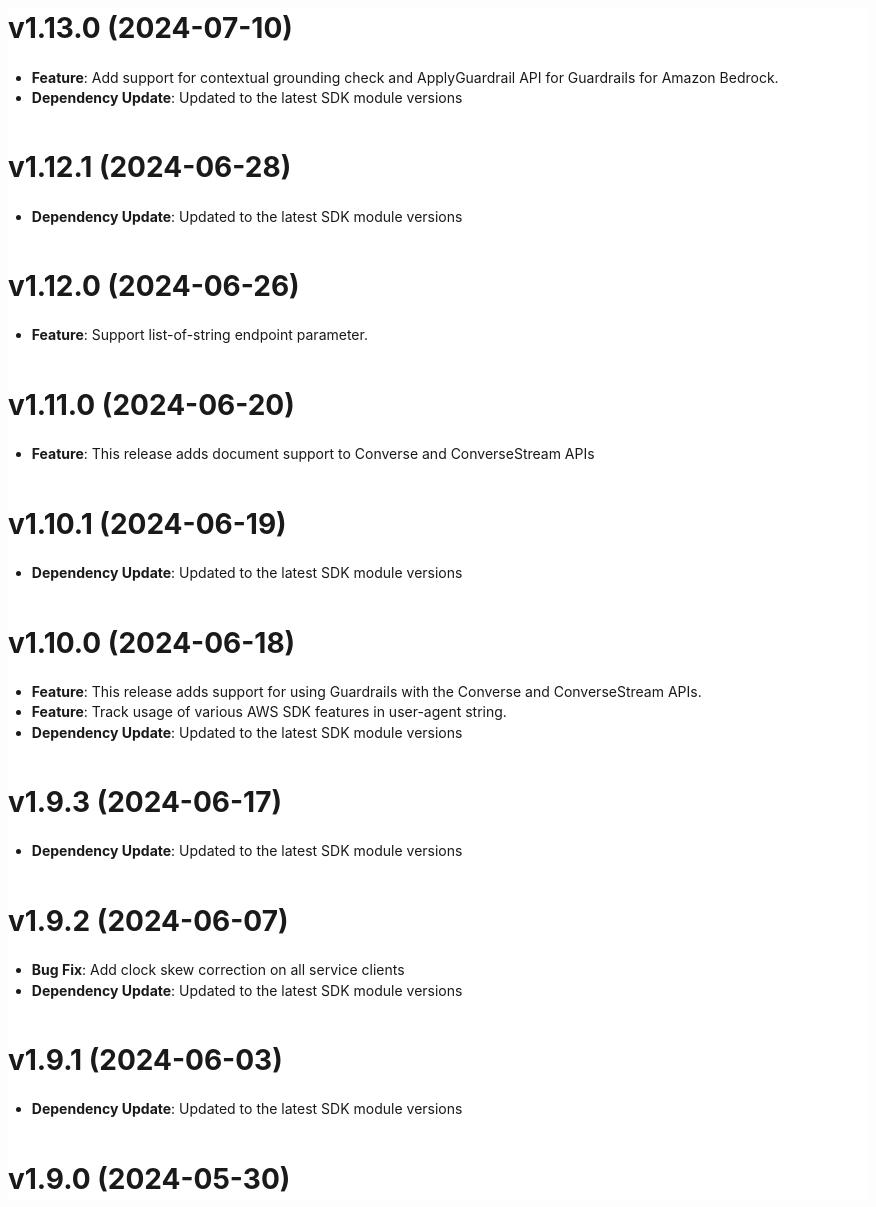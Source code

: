 # v1.13.0 (2024-07-10)

* **Feature**: Add support for contextual grounding check and ApplyGuardrail API for Guardrails for Amazon Bedrock.
* **Dependency Update**: Updated to the latest SDK module versions

# v1.12.1 (2024-06-28)

* **Dependency Update**: Updated to the latest SDK module versions

# v1.12.0 (2024-06-26)

* **Feature**: Support list-of-string endpoint parameter.

# v1.11.0 (2024-06-20)

* **Feature**: This release adds document support to Converse and ConverseStream APIs

# v1.10.1 (2024-06-19)

* **Dependency Update**: Updated to the latest SDK module versions

# v1.10.0 (2024-06-18)

* **Feature**: This release adds support for using Guardrails with the Converse and ConverseStream APIs.
* **Feature**: Track usage of various AWS SDK features in user-agent string.
* **Dependency Update**: Updated to the latest SDK module versions

# v1.9.3 (2024-06-17)

* **Dependency Update**: Updated to the latest SDK module versions

# v1.9.2 (2024-06-07)

* **Bug Fix**: Add clock skew correction on all service clients
* **Dependency Update**: Updated to the latest SDK module versions

# v1.9.1 (2024-06-03)

* **Dependency Update**: Updated to the latest SDK module versions

# v1.9.0 (2024-05-30)
